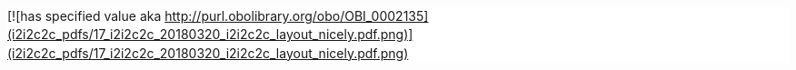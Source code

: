 [![has specified value aka http://purl.obolibrary.org/obo/OBI_0002135](i2i2c2c_pdfs/17_i2i2c2c_20180320_i2i2c2c_layout_nicely.pdf.png)](i2i2c2c_pdfs/17_i2i2c2c_20180320_i2i2c2c_layout_nicely.pdf.png)
